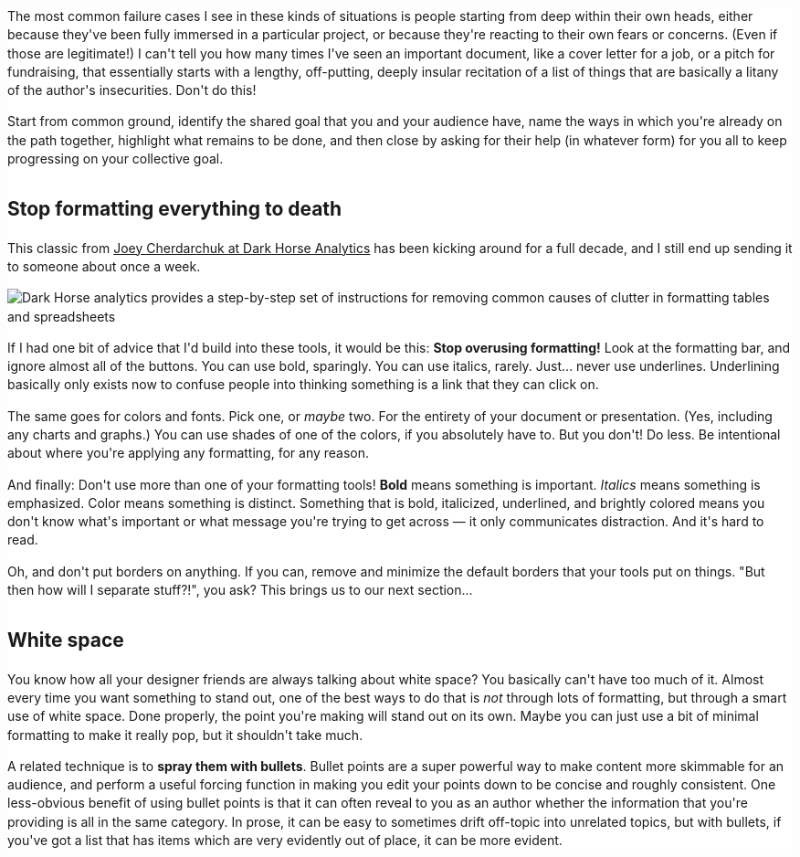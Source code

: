 The most common failure cases I see in these kinds of situations is people starting from deep within their own heads, either because they've been fully immersed in a particular project, or because they're reacting to their own fears or concerns. (Even if those are legitimate!) I can't tell you how many times I've seen an important document, like a cover letter for a job, or a pitch for fundraising, that essentially starts with a lengthy, off-putting, deeply insular recitation of a list of things that are basically a litany of the author's insecurities. Don't do this!

Start from common ground, identify the shared goal that you and your audience have, name the ways in which you're already on the path together, highlight what remains to be done, and then close by asking for their help (in whatever form) for you all to keep progressing on your collective goal.

## Stop formatting everything to death

This classic from <a href="https://www.darkhorseanalytics.com/blog/clear-off-the-table">Joey Cherdarchuk at Dark Horse Analytics</a> has been kicking around for a full decade, and I still end up sending it to someone about once a week.

<img src="https://cdn.glitch.global/d45aff89-36ba-46db-8c7c-3da7c8a93931/IMG_3448.gif?v=1710026408381" alt="Dark Horse analytics provides a step-by-step set of instructions for removing common causes of clutter in formatting tables and spreadsheets" >

If I had one bit of advice that I'd build into these tools, it would be this: **Stop overusing formatting!** Look at the formatting bar, and ignore almost all of the buttons. You can use bold, sparingly. You can use italics, rarely. Just... never use underlines. Underlining basically only exists now to confuse people into thinking something is a link that they can click on. 

The same goes for colors and fonts. Pick one, or _maybe_ two. For the entirety of your document or presentation. (Yes, including any charts and graphs.) You can use shades of one of the colors, if you absolutely have to. But you don't! Do less. Be intentional about where you're applying any formatting, for any reason.

And finally: Don't use more than one of your formatting tools! **Bold** means something is important. _Italics_ means something is emphasized. Color means something is distinct. Something that is bold, italicized, underlined, and brightly colored means you don't know what's important or what message you're trying to get across — it only communicates distraction. And it's hard to read.

Oh, and don't put borders on anything. If you can, remove and minimize the default borders that your tools put on things. "But then how will I separate stuff?!", you ask? This brings us to our next section...

## White space

You know how all your designer friends are always talking about white space? You basically can't have too much of it. Almost every time you want something to stand out, one of the best ways to do that is _not_ through lots of formatting, but through a smart use of white space. Done properly, the point you're making will stand out on its own. Maybe you can just use a bit of minimal formatting to make it really pop, but it shouldn't take much.

A related technique is to **spray them with bullets**. Bullet points are a super powerful way to make content more skimmable for an audience, and perform a useful forcing function in making you edit your points down to be concise and roughly consistent. One less-obvious benefit of using bullet points is that it can often reveal to you as an author whether the information that you're providing is all in the same category. In prose, it can be easy to sometimes drift off-topic into unrelated topics, but with bullets, if you've got a list that has items which are very evidently out of place, it can be more evident.
